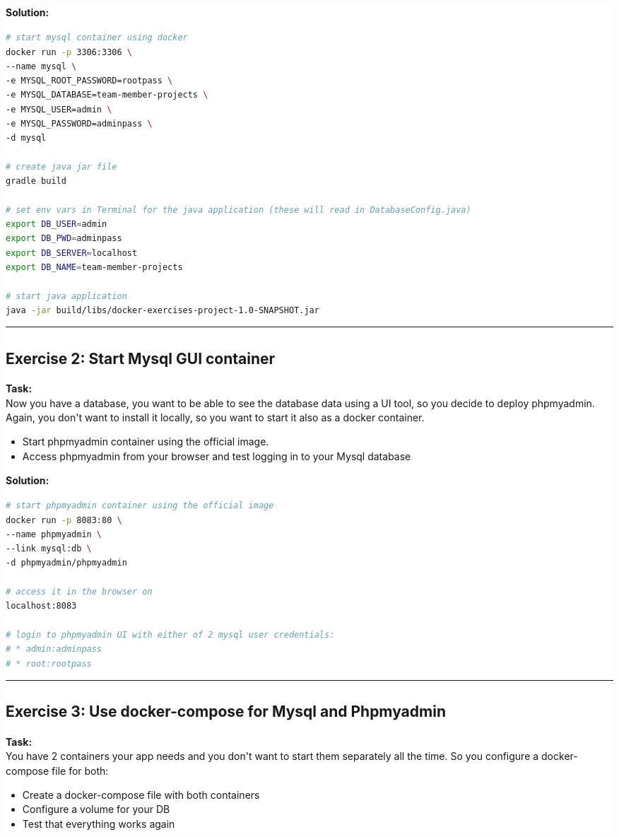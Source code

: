 **Solution:**
```sh
# start mysql container using docker
docker run -p 3306:3306 \
--name mysql \
-e MYSQL_ROOT_PASSWORD=rootpass \
-e MYSQL_DATABASE=team-member-projects \
-e MYSQL_USER=admin \
-e MYSQL_PASSWORD=adminpass \
-d mysql

# create java jar file
gradle build

# set env vars in Terminal for the java application (these will read in DatabaseConfig.java)
export DB_USER=admin
export DB_PWD=adminpass
export DB_SERVER=localhost
export DB_NAME=team-member-projects

# start java application
java -jar build/libs/docker-exercises-project-1.0-SNAPSHOT.jar
```

***

## Exercise 2: Start Mysql GUI container
**Task:**  
Now you have a database, you want to be able to see the database data using a UI tool, so you decide to deploy phpmyadmin. Again, you don't want to install it locally, so you want to start it also as a docker container.
- Start phpmyadmin container using the official image.
- Access phpmyadmin from your browser and test logging in to your Mysql database

**Solution:**
```sh
# start phpmyadmin container using the official image
docker run -p 8083:80 \
--name phpmyadmin \
--link mysql:db \
-d phpmyadmin/phpmyadmin

# access it in the browser on
localhost:8083

# login to phpmyadmin UI with either of 2 mysql user credentials:
# * admin:adminpass
# * root:rootpass
```

***

## Exercise 3: Use docker-compose for Mysql and Phpmyadmin
**Task:**  
You have 2 containers your app needs and you don't want to start them separately all the time. So you configure a docker-compose file for both:
- Create a docker-compose file with both containers
- Configure a volume for your DB
- Test that everything works again
